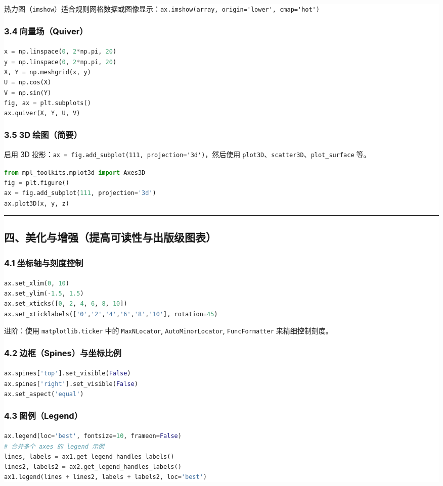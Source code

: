 热力图（`imshow`）适合规则网格数据或图像显示：`ax.imshow(array, origin='lower', cmap='hot')`

### 3.4 向量场（Quiver）

```python
x = np.linspace(0, 2*np.pi, 20)
y = np.linspace(0, 2*np.pi, 20)
X, Y = np.meshgrid(x, y)
U = np.cos(X)
V = np.sin(Y)
fig, ax = plt.subplots()
ax.quiver(X, Y, U, V)
```

### 3.5 3D 绘图（简要）

启用 3D 投影：`ax = fig.add_subplot(111, projection='3d')`，然后使用 `plot3D`、`scatter3D`、`plot_surface` 等。

```python
from mpl_toolkits.mplot3d import Axes3D
fig = plt.figure()
ax = fig.add_subplot(111, projection='3d')
ax.plot3D(x, y, z)
```

---

## 四、美化与增强（提高可读性与出版级图表）

### 4.1 坐标轴与刻度控制

```python
ax.set_xlim(0, 10)
ax.set_ylim(-1.5, 1.5)
ax.set_xticks([0, 2, 4, 6, 8, 10])
ax.set_xticklabels(['0','2','4','6','8','10'], rotation=45)
```

进阶：使用 `matplotlib.ticker` 中的 `MaxNLocator`, `AutoMinorLocator`, `FuncFormatter` 来精细控制刻度。

### 4.2 边框（Spines）与坐标比例

```python
ax.spines['top'].set_visible(False)
ax.spines['right'].set_visible(False)
ax.set_aspect('equal')
```

### 4.3 图例（Legend）

```python
ax.legend(loc='best', fontsize=10, frameon=False)
# 合并多个 axes 的 legend 示例
lines, labels = ax1.get_legend_handles_labels()
lines2, labels2 = ax2.get_legend_handles_labels()
ax1.legend(lines + lines2, labels + labels2, loc='best')
```
